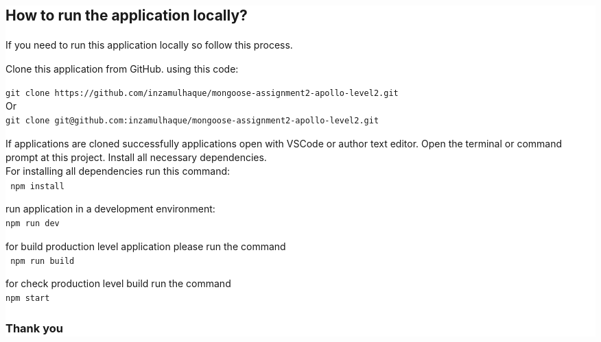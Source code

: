 ## How to run the application locally?

If you need to run this application locally so follow this process.

Clone this application from GitHub. using this code:

`git clone https://github.com/inzamulhaque/mongoose-assignment2-apollo-level2.git`  
Or  
`git clone git@github.com:inzamulhaque/mongoose-assignment2-apollo-level2.git`

If applications are cloned successfully applications open with VSCode or author text editor. Open the terminal or command prompt at this project. Install all necessary dependencies.  
For installing all dependencies run this command:  
` npm install`

run application in a development environment:  
`npm run dev`

for build production level application please run the command  
` npm run build`

for check production level build run the command  
`npm start`

### Thank you
